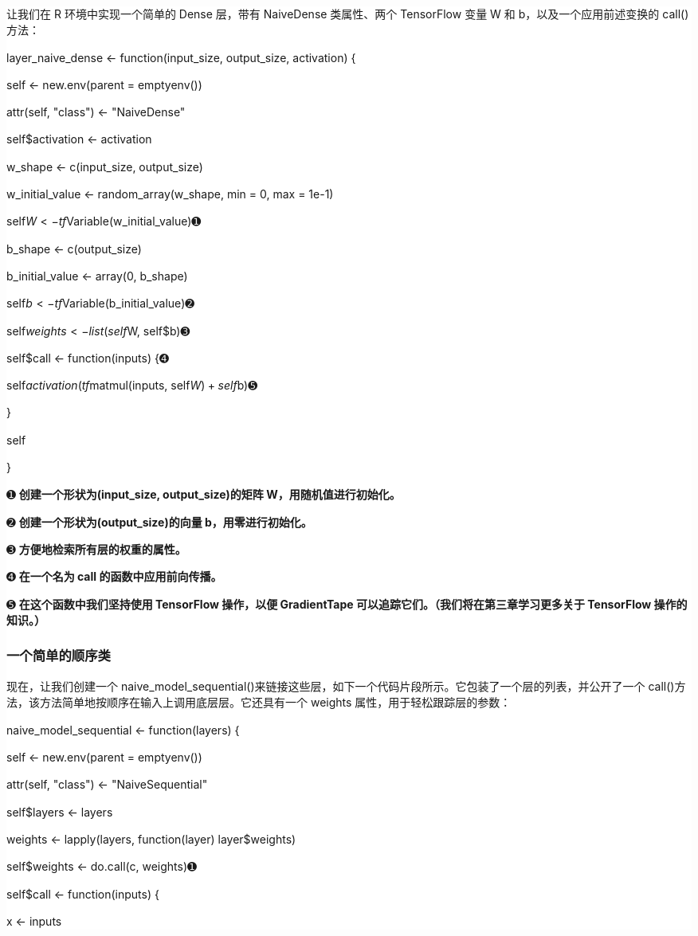 让我们在 R 环境中实现一个简单的 Dense 层，带有 NaiveDense 类属性、两个 TensorFlow 变量 W 和 b，以及一个应用前述变换的 call() 方法：

layer_naive_dense <- function(input_size, output_size, activation) {

self <- new.env(parent = emptyenv())

attr(self, "class") <- "NaiveDense"

self$activation <- activation

w_shape <- c(input_size, output_size)

w_initial_value <- random_array(w_shape, min = 0, max = 1e-1)

self$W <- tf$Variable(w_initial_value)➊

b_shape <- c(output_size)

b_initial_value <- array(0, b_shape)

self$b <- tf$Variable(b_initial_value)➋

self$weights <- list(self$W, self$b)➌

self$call <- function(inputs) {➍

self$activation(tf$matmul(inputs, self$W) + self$b)➎

}

self

}

➊ **创建一个形状为(input_size, output_size)的矩阵 W，用随机值进行初始化。**

➋ **创建一个形状为(output_size)的向量 b，用零进行初始化。**

➌ **方便地检索所有层的权重的属性。**

➍ **在一个名为 call 的函数中应用前向传播。**

➎ **在这个函数中我们坚持使用 TensorFlow 操作，以便 GradientTape 可以追踪它们。（我们将在第三章学习更多关于 TensorFlow 操作的知识。）**

### 一个简单的顺序类

现在，让我们创建一个 naive_model_sequential()来链接这些层，如下一个代码片段所示。它包装了一个层的列表，并公开了一个 call()方法，该方法简单地按顺序在输入上调用底层层。它还具有一个 weights 属性，用于轻松跟踪层的参数：

naive_model_sequential <- function(layers) {

self <- new.env(parent = emptyenv())

attr(self, "class") <- "NaiveSequential"

self$layers <- layers

weights <- lapply(layers, function(layer) layer$weights)

self$weights <- do.call(c, weights)➊

self$call <- function(inputs) {

x <- inputs
